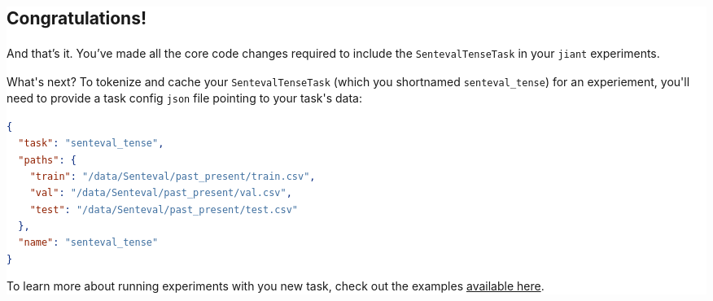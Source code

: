 ## Congratulations!
And that’s it. You’ve made all the core code changes required to include the `SentevalTenseTask` in your `jiant` experiments.

What's next? To tokenize and cache your `SentevalTenseTask` (which you shortnamed `senteval_tense`) for an experiement, you'll need to provide a task config `json` file pointing to your task's data:

```json
{
  "task": "senteval_tense",
  "paths": {
    "train": "/data/Senteval/past_present/train.csv",
    "val": "/data/Senteval/past_present/val.csv",
    "test": "/data/Senteval/past_present/test.csv"
  },
  "name": "senteval_tense"
}
```

To learn more about running experiments with you new task, check out the examples [available here](../README.md).
